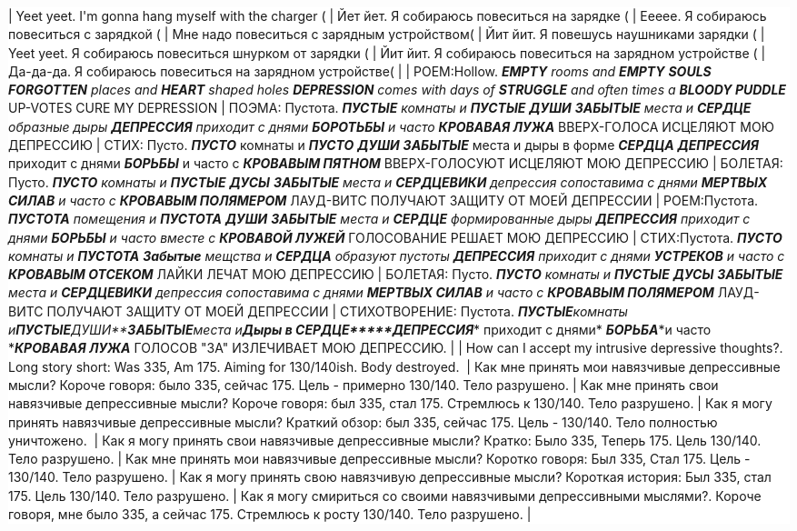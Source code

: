 | Yeet yeet. I'm gonna hang myself with the charger (                                                                                                                                                                                            | Йет йет. Я собираюсь повеситься на зарядке (                                                                                                                                                                                               | Еееее. Я собираюсь повеситься с зарядкой (                                                                                                                                                                                    | Мне надо повеситься с зарядным устройством(                                                                                                                                                                                                    | Йит йит. Я повешусь наушниками зарядки (                                                                                                                                                                                                              | Yeet yeet. Я собираюсь повеситься шнурком от зарядки (                                                                                                                                                                       | Йит йит. Я собираюсь повеситься на зарядном устройстве (                                                                                                                                                                                       | Да-да-да. Я собираюсь повеситься на зарядном устройстве(                                                                                                                                                                     |
| POEM:Hollow. ***EMPTY*** *rooms and* ***EMPTY*** ***SOULS*** ***FORGOTTEN*** *places and* ***HEART*** *shaped holes* ***DEPRESSION*** *comes with days of* ***STRUGGLE*** *and often times a* ***BLOODY PUDDLE*** UP\-VOTES CURE MY DEPRESSION | ПОЭМА: Пустота. ***ПУСТЫЕ*** *комнаты и* ***ПУСТЫЕ*** ***ДУШИ*** ***ЗАБЫТЫЕ*** *места и* ***СЕРДЦЕ*** *образные дыры* ***ДЕПРЕССИЯ*** *приходит с днями* ***БОРОТЬБЫ*** *и часто* ***КРОВАВАЯ ЛУЖА*** ВВЕРХ\-ГОЛОСА ИСЦЕЛЯЮТ МОЮ ДЕПРЕССИЮ | СТИХ: Пусто. ***ПУСТО*** комнаты и ***ПУСТО*** ***ДУШИ*** ***ЗАБЫТЫЕ*** места и дыры в форме ***СЕРДЦА*** ***ДЕПРЕССИЯ*** приходит с днями ***БОРЬБЫ*** и часто с ***КРОВАВЫМ ПЯТНОМ*** ВВЕРХ-ГОЛОСУЮТ ИСЦЕЛЯЮТ МОЮ ДЕПРЕССИЮ | БОЛЕТАЯ: Пусто. ***ПУСТО*** *комнаты и* ***ПУСТЫЕ*** ***ДУСЫ*** ***ЗАБЫТЫЕ*** *места и* ***СЕРДЦЕВИКИ*** *депрессия сопоставима с днями* ***МЕРТВЫХ СИЛАВ*** *и часто с* ***КРОВАВЫМ ПОЛЯМЕРОМ*** ЛАУД\-ВИТС ПОЛУЧАЮТ ЗАЩИТУ ОТ МОЕЙ ДЕПРЕССИИ | POEM:Пустота. ***ПУСТОТА*** *помещения и* ***ПУСТОТА*** ***ДУШИ*** ***ЗАБЫТЫЕ*** *места и* ***СЕРДЦЕ*** *формированные дыры* ***ДЕПРЕССИЯ*** *приходит с днями* ***БОРЬБЫ*** *и часто вместе с* ***КРОВАВОЙ ЛУЖЕЙ*** ГОЛОСОВАНИЕ РЕШАЕТ МОЮ ДЕПРЕССИЮ | СТИХ:Пустота. ***ПУСТО*** *комнаты и* ***ПУСТОТА*** ***Забытые*** *мещства и* ***СЕРДЦА*** *образуют пустоты* ***ДЕПРЕССИЯ*** *приходит с днями* ***УСТРЕКОВ*** *и часто с* ***КРОВАВЫМ ОТСЕКОМ*** ЛАЙКИ ЛЕЧАТ МОЮ ДЕПРЕССИЮ | БОЛЕТАЯ: Пусто. ***ПУСТО*** *комнаты и* ***ПУСТЫЕ*** ***ДУСЫ*** ***ЗАБЫТЫЕ*** *места и* ***СЕРДЦЕВИКИ*** *депрессия сопоставима с днями* ***МЕРТВЫХ СИЛАВ*** *и часто с* ***КРОВАВЫМ ПОЛЯМЕРОМ*** ЛАУД\-ВИТС ПОЛУЧАЮТ ЗАЩИТУ ОТ МОЕЙ ДЕПРЕССИИ | СТИХОТВОРЕНИЕ: Пустота. ***ПУСТЫЕ****комнаты и****ПУСТЫЕ****ДУШИ*****ЗАБЫТЫЕ***места и****Дыры в СЕРДЦЕ*****ДЕПРЕССИЯ**** приходит с днями* ***БОРЬБА****и часто ****КРОВАВАЯ ЛУЖА*** ГОЛОСОВ "ЗА" ИЗЛЕЧИВАЕТ МОЮ ДЕПРЕССИЮ. |
| How can I accept my intrusive depressive thoughts?. Long story short: Was 335, Am 175. Aiming for 130/140ish. Body destroyed.                                                                                                                  | Как мне принять мои навязчивые депрессивные мысли? Короче говоря: было 335, сейчас 175. Цель - примерно 130/140. Тело разрушено.                                                                                                           | Как мне принять свои навязчивые депрессивные мысли? Короче говоря: был 335, стал 175. Стремлюсь к 130/140. Тело разрушено.                                                                                                    | Как я могу принять навязчивые депрессивные мысли? Краткий обзор: был 335, сейчас 175. Цель - 130/140. Тело полностью уничтожено.                                                                                                               | Как я могу принять свои навязчивые депрессивные мысли? Кратко: Было 335, Теперь 175. Цель 130/140. Тело разрушено.                                                                                                                                    | Как мне принять мои навязчивые депрессивные мысли? Коротко говоря: Был 335, Стал 175. Цель - 130/140. Тело разрушено.                                                                                                        | Как я могу принять свою навязчивую депрессивные мысли? Короткая история: Был 335, стал 175. Цель 130/140. Тело разрушено.                                                                                                                      | Как я могу смириться со своими навязчивыми депрессивными мыслями?. Короче говоря, мне было 335, а сейчас 175. Стремлюсь к росту 130/140. Тело разрушено.                                                                     |